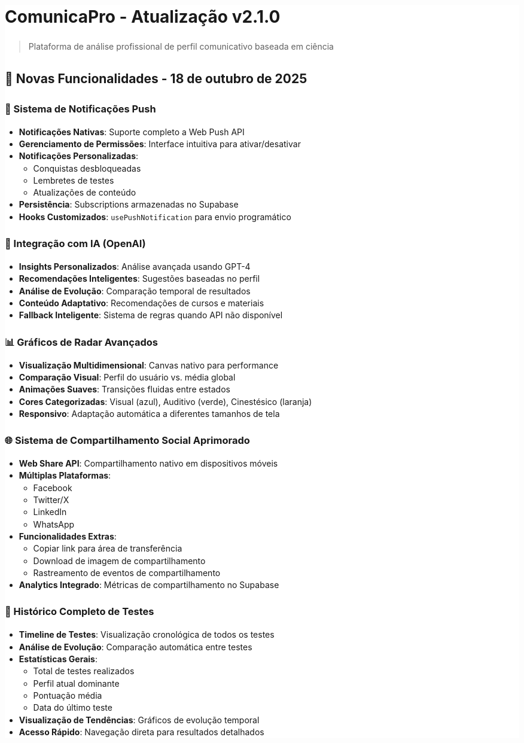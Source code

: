 # ComunicaPro - Atualização v2.1.0

> Plataforma de análise profissional de perfil comunicativo baseada em ciência

## 🎉 Novas Funcionalidades - 18 de outubro de 2025

### 🔔 Sistema de Notificações Push
- **Notificações Nativas**: Suporte completo a Web Push API
- **Gerenciamento de Permissões**: Interface intuitiva para ativar/desativar
- **Notificações Personalizadas**:
  - Conquistas desbloqueadas
  - Lembretes de testes
  - Atualizações de conteúdo
- **Persistência**: Subscriptions armazenadas no Supabase
- **Hooks Customizados**: `usePushNotification` para envio programático

### 🤖 Integração com IA (OpenAI)
- **Insights Personalizados**: Análise avançada usando GPT-4
- **Recomendações Inteligentes**: Sugestões baseadas no perfil
- **Análise de Evolução**: Comparação temporal de resultados
- **Conteúdo Adaptativo**: Recomendações de cursos e materiais
- **Fallback Inteligente**: Sistema de regras quando API não disponível

### 📊 Gráficos de Radar Avançados
- **Visualização Multidimensional**: Canvas nativo para performance
- **Comparação Visual**: Perfil do usuário vs. média global
- **Animações Suaves**: Transições fluidas entre estados
- **Cores Categorizadas**: Visual (azul), Auditivo (verde), Cinestésico (laranja)
- **Responsivo**: Adaptação automática a diferentes tamanhos de tela

### 🌐 Sistema de Compartilhamento Social Aprimorado
- **Web Share API**: Compartilhamento nativo em dispositivos móveis
- **Múltiplas Plataformas**:
  - Facebook
  - Twitter/X
  - LinkedIn
  - WhatsApp
- **Funcionalidades Extras**:
  - Copiar link para área de transferência
  - Download de imagem de compartilhamento
  - Rastreamento de eventos de compartilhamento
- **Analytics Integrado**: Métricas de compartilhamento no Supabase

### 📜 Histórico Completo de Testes
- **Timeline de Testes**: Visualização cronológica de todos os testes
- **Análise de Evolução**: Comparação automática entre testes
- **Estatísticas Gerais**:
  - Total de testes realizados
  - Perfil atual dominante
  - Pontuação média
  - Data do último teste
- **Visualização de Tendências**: Gráficos de evolução temporal
- **Acesso Rápido**: Navegação direta para resultados detalhados

